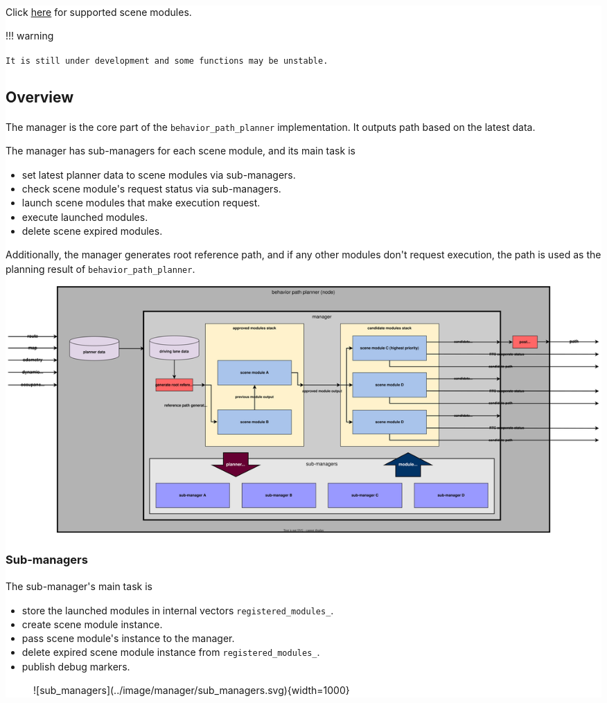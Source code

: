 Click [here](../README.md) for supported scene modules.

!!! warning

    It is still under development and some functions may be unstable.

## Overview

The manager is the core part of the `behavior_path_planner` implementation. It outputs path based on the latest data.

The manager has sub-managers for each scene module, and its main task is

- set latest planner data to scene modules via sub-managers.
- check scene module's request status via sub-managers.
- launch scene modules that make execution request.
- execute launched modules.
- delete scene expired modules.

Additionally, the manager generates root reference path, and if any other modules don't request execution, the path is used as the planning result of `behavior_path_planner`.

![manager_overview](../image/manager/manager_overview.svg)

### Sub-managers

The sub-manager's main task is

- store the launched modules in internal vectors `registered_modules_`.
- create scene module instance.
- pass scene module's instance to the manager.
- delete expired scene module instance from `registered_modules_`.
- publish debug markers.

<figure markdown>
  ![sub_managers](../image/manager/sub_managers.svg){width=1000}